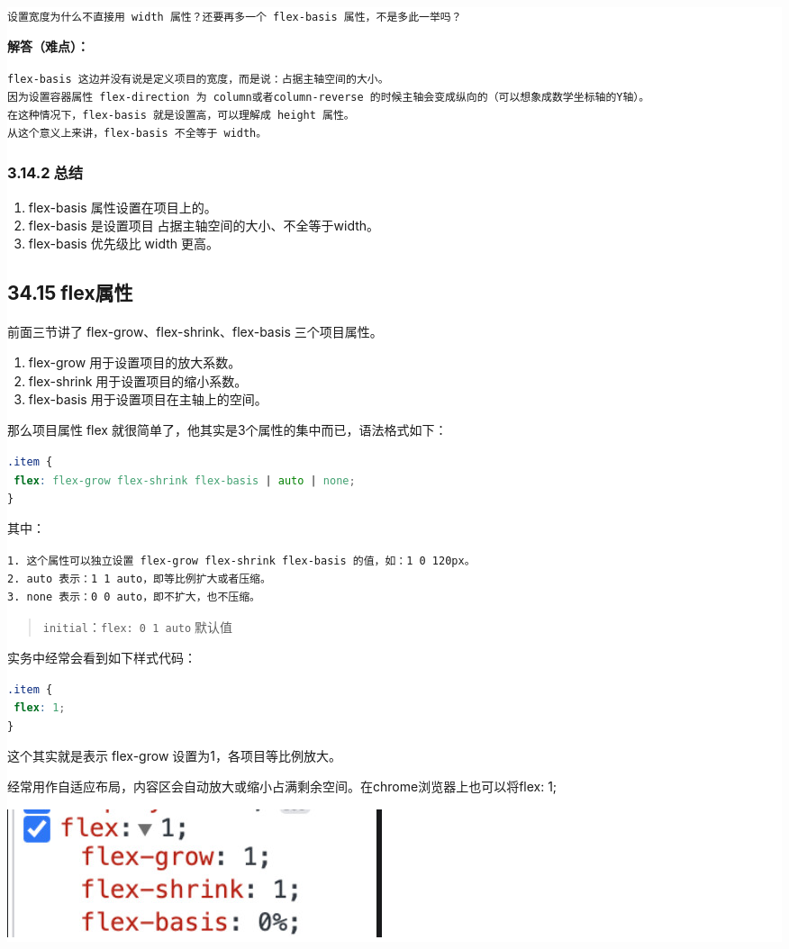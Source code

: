 ```css
设置宽度为什么不直接用 width 属性？还要再多一个 flex-basis 属性，不是多此一举吗？
```

**解答（难点）：**

```css
flex-basis 这边并没有说是定义项目的宽度，而是说：占据主轴空间的大小。
因为设置容器属性 flex-direction 为 column或者column-reverse 的时候主轴会变成纵向的（可以想象成数学坐标轴的Y轴）。
在这种情况下，flex-basis 就是设置高，可以理解成 height 属性。
从这个意义上来讲，flex-basis 不全等于 width。
```

### 3.14.2 总结

1. flex-basis 属性设置在项目上的。
2. flex-basis 是设置项目 占据主轴空间的大小、不全等于width。
3. flex-basis 优先级比 width 更高。

## 34.15 flex属性

前面三节讲了 flex-grow、flex-shrink、flex-basis 三个项目属性。

1. flex-grow 用于设置项目的放大系数。
2. flex-shrink 用于设置项目的缩小系数。
3. flex-basis 用于设置项目在主轴上的空间。

那么项目属性 flex 就很简单了，他其实是3个属性的集中而已，语法格式如下：

```css
.item {
 flex: flex-grow flex-shrink flex-basis | auto | none;
}
```

其中：

```css
1. 这个属性可以独立设置 flex-grow flex-shrink flex-basis 的值，如：1 0 120px。
2. auto 表示：1 1 auto，即等比例扩大或者压缩。
3. none 表示：0 0 auto，即不扩大，也不压缩。
```

> `initial`：`flex: 0 1 auto` 默认值

实务中经常会看到如下样式代码：

```css
.item {
 flex: 1;
}
```

这个其实就是表示 flex-grow 设置为1，各项目等比例放大。

经常用作自适应布局，内容区会自动放大或缩小占满剩余空间。在chrome浏览器上也可以将flex: 1;

![image-20220812121004252](./images/fa56d10c1397c95cd0311f904e0311cddd0f8fc2.png)
